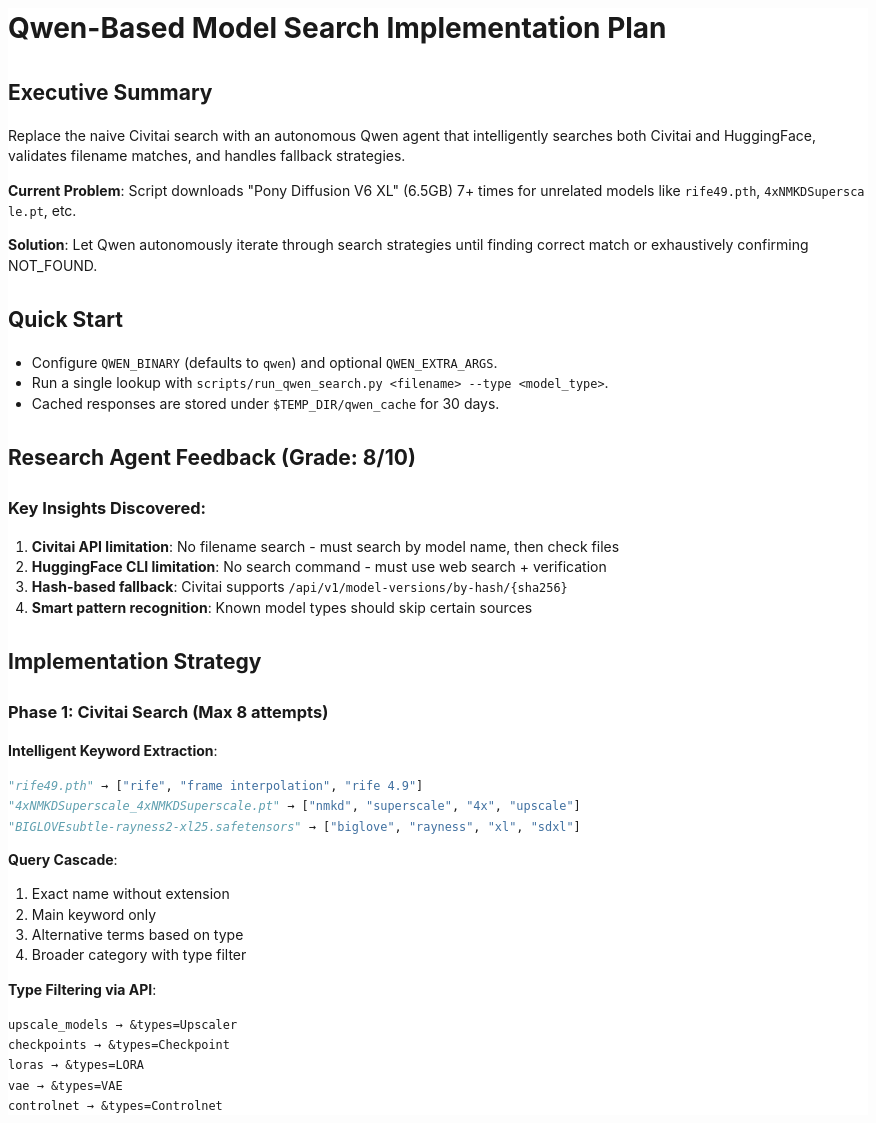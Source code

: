 # Qwen-Based Model Search Implementation Plan

## Executive Summary

Replace the naive Civitai search with an autonomous Qwen agent that intelligently searches both Civitai and HuggingFace, validates filename matches, and handles fallback strategies.

**Current Problem**: Script downloads "Pony Diffusion V6 XL" (6.5GB) 7+ times for unrelated models like `rife49.pth`, `4xNMKDSuperscale.pt`, etc.

**Solution**: Let Qwen autonomously iterate through search strategies until finding correct match or exhaustively confirming NOT_FOUND.

## Quick Start

- Configure `QWEN_BINARY` (defaults to `qwen`) and optional `QWEN_EXTRA_ARGS`.
- Run a single lookup with `scripts/run_qwen_search.py <filename> --type <model_type>`.
- Cached responses are stored under `$TEMP_DIR/qwen_cache` for 30 days.

## Research Agent Feedback (Grade: 8/10)

### Key Insights Discovered:

1. **Civitai API limitation**: No filename search - must search by model name, then check files
2. **HuggingFace CLI limitation**: No search command - must use web search + verification
3. **Hash-based fallback**: Civitai supports `/api/v1/model-versions/by-hash/{sha256}`
4. **Smart pattern recognition**: Known model types should skip certain sources

## Implementation Strategy

### Phase 1: Civitai Search (Max 8 attempts)

**Intelligent Keyword Extraction**:
```python
"rife49.pth" → ["rife", "frame interpolation", "rife 4.9"]
"4xNMKDSuperscale_4xNMKDSuperscale.pt" → ["nmkd", "superscale", "4x", "upscale"]
"BIGLOVEsubtle-rayness2-xl25.safetensors" → ["biglove", "rayness", "xl", "sdxl"]
```

**Query Cascade**:
1. Exact name without extension
2. Main keyword only
3. Alternative terms based on type
4. Broader category with type filter

**Type Filtering via API**:
```
upscale_models → &types=Upscaler
checkpoints → &types=Checkpoint
loras → &types=LORA
vae → &types=VAE
controlnet → &types=Controlnet
```
